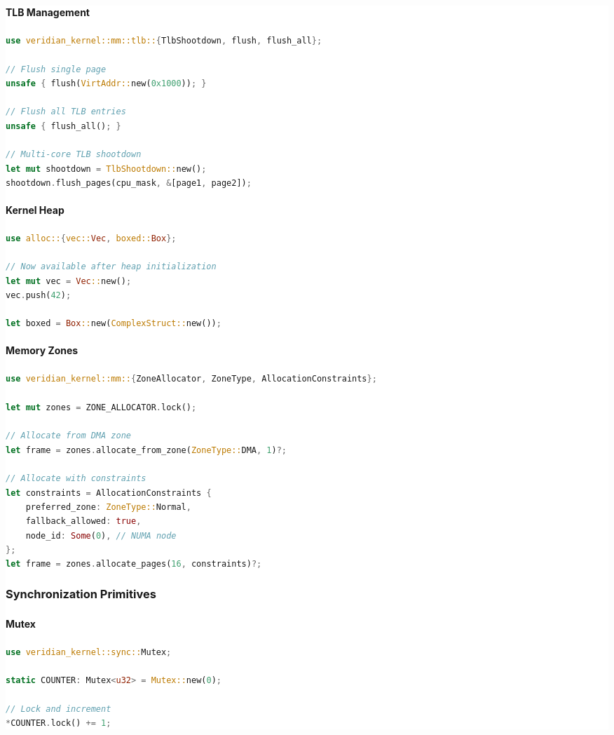 #### TLB Management
```rust
use veridian_kernel::mm::tlb::{TlbShootdown, flush, flush_all};

// Flush single page
unsafe { flush(VirtAddr::new(0x1000)); }

// Flush all TLB entries
unsafe { flush_all(); }

// Multi-core TLB shootdown
let mut shootdown = TlbShootdown::new();
shootdown.flush_pages(cpu_mask, &[page1, page2]);
```

#### Kernel Heap
```rust
use alloc::{vec::Vec, boxed::Box};

// Now available after heap initialization
let mut vec = Vec::new();
vec.push(42);

let boxed = Box::new(ComplexStruct::new());
```

#### Memory Zones
```rust
use veridian_kernel::mm::{ZoneAllocator, ZoneType, AllocationConstraints};

let mut zones = ZONE_ALLOCATOR.lock();

// Allocate from DMA zone
let frame = zones.allocate_from_zone(ZoneType::DMA, 1)?;

// Allocate with constraints
let constraints = AllocationConstraints {
    preferred_zone: ZoneType::Normal,
    fallback_allowed: true,
    node_id: Some(0), // NUMA node
};
let frame = zones.allocate_pages(16, constraints)?;
```

### Synchronization Primitives

#### Mutex
```rust
use veridian_kernel::sync::Mutex;

static COUNTER: Mutex<u32> = Mutex::new(0);

// Lock and increment
*COUNTER.lock() += 1;
```
